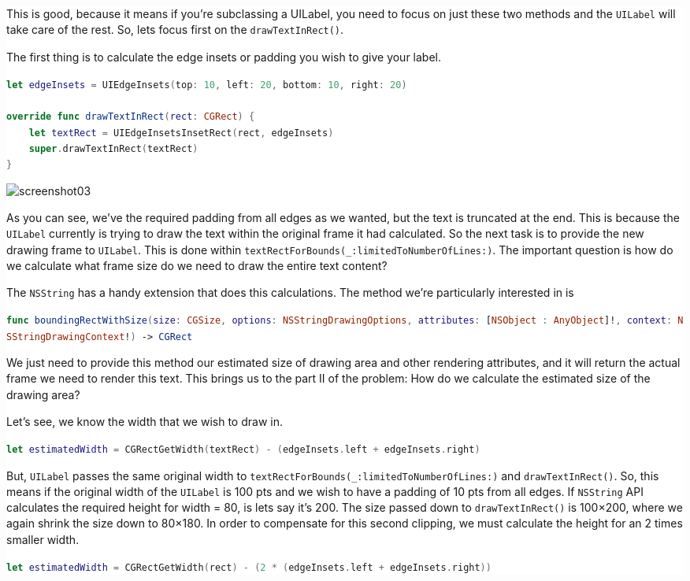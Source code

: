 This is good, because it means if you’re subclassing a UILabel, you need
to focus on just these two methods and the `UILabel` will take care of
the rest. So, lets focus first on the `drawTextInRect()`.

The first thing is to calculate the edge insets or padding you wish to
give your label.

``` swift
let edgeInsets = UIEdgeInsets(top: 10, left: 20, bottom: 10, right: 20)

override func drawTextInRect(rect: CGRect) {
    let textRect = UIEdgeInsetsInsetRect(rect, edgeInsets)
    super.drawTextInRect(textRect)
}
```

![screenshot03](http://i.imgur.com/s1QfIyp.png)

As you can see, we’ve the required padding from all edges as we wanted,
but the text is truncated at the end. This is because the `UILabel`
currently is trying to draw the text within the original frame it had
calculated. So the next task is to provide the new drawing frame to
`UILabel`. This is done within
`textRectForBounds(_:limitedToNumberOfLines:)`. The important question
is how do we calculate what frame size do we need to draw the entire
text content?

The `NSString` has a handy extension that does this calculations. The
method we’re particularly interested in is

``` swift
func boundingRectWithSize(size: CGSize, options: NSStringDrawingOptions, attributes: [NSObject : AnyObject]!, context: NSStringDrawingContext!) -> CGRect
```

We just need to provide this method our estimated size of drawing area
and other rendering attributes, and it will return the actual frame we
need to render this text. This brings us to the part II of the problem:
How do we calculate the estimated size of the drawing area?

Let’s see, we know the width that we wish to draw in.

``` swift
let estimatedWidth = CGRectGetWidth(textRect) - (edgeInsets.left + edgeInsets.right)
```

But, `UILabel` passes the same original width to
`textRectForBounds(_:limitedToNumberOfLines:)` and `drawTextInRect()`.
So, this means if the original width of the `UILabel` is 100 pts and we
wish to have a padding of 10 pts from all edges. If `NSString` API
calculates the required height for width = 80, is lets say it’s 200. The
size passed down to `drawTextInRect()` is 100×200, where we again shrink
the size down to 80×180. In order to compensate for this second
clipping, we must calculate the height for an 2 times smaller width.

``` swift
let estimatedWidth = CGRectGetWidth(rect) - (2 * (edgeInsets.left + edgeInsets.right))
```

